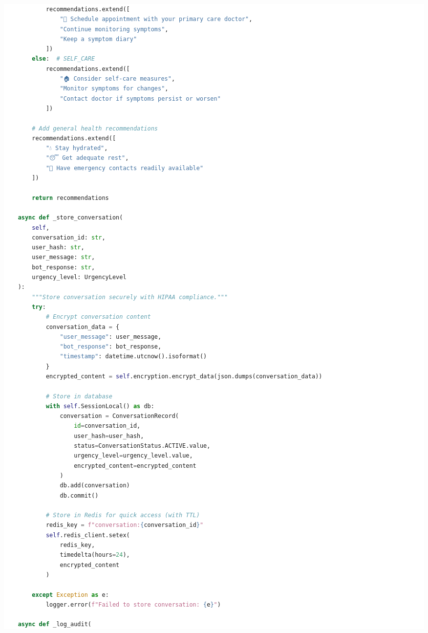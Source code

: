 ````python
            recommendations.extend([
                "📅 Schedule appointment with your primary care doctor",
                "Continue monitoring symptoms",
                "Keep a symptom diary"
            ])
        else:  # SELF_CARE
            recommendations.extend([
                "🏠 Consider self-care measures",
                "Monitor symptoms for changes",
                "Contact doctor if symptoms persist or worsen"
            ])
        
        # Add general health recommendations
        recommendations.extend([
            "💧 Stay hydrated",
            "😴 Get adequate rest",
            "📱 Have emergency contacts readily available"
        ])
        
        return recommendations
    
    async def _store_conversation(
        self,
        conversation_id: str,
        user_hash: str,
        user_message: str,
        bot_response: str,
        urgency_level: UrgencyLevel
    ):
        """Store conversation securely with HIPAA compliance."""
        try:
            # Encrypt conversation content
            conversation_data = {
                "user_message": user_message,
                "bot_response": bot_response,
                "timestamp": datetime.utcnow().isoformat()
            }
            encrypted_content = self.encryption.encrypt_data(json.dumps(conversation_data))
            
            # Store in database
            with self.SessionLocal() as db:
                conversation = ConversationRecord(
                    id=conversation_id,
                    user_hash=user_hash,
                    status=ConversationStatus.ACTIVE.value,
                    urgency_level=urgency_level.value,
                    encrypted_content=encrypted_content
                )
                db.add(conversation)
                db.commit()
            
            # Store in Redis for quick access (with TTL)
            redis_key = f"conversation:{conversation_id}"
            self.redis_client.setex(
                redis_key,
                timedelta(hours=24),
                encrypted_content
            )
            
        except Exception as e:
            logger.error(f"Failed to store conversation: {e}")
    
    async def _log_audit(
````
